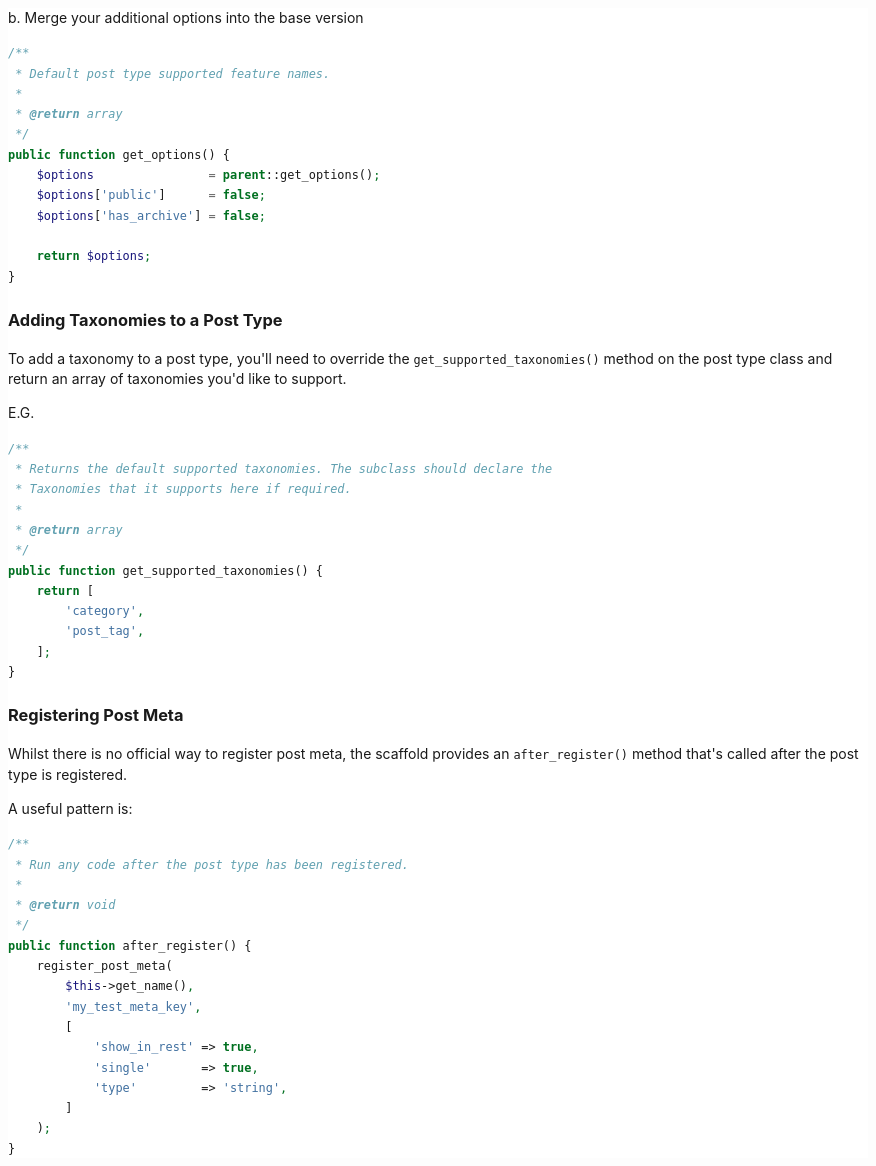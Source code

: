 b. Merge your additional options into the base version

```php
/**
 * Default post type supported feature names.
 *
 * @return array
 */
public function get_options() {
	$options                = parent::get_options();
	$options['public']      = false;
	$options['has_archive'] = false;

	return $options;
}
```

### Adding Taxonomies to a Post Type

To add a taxonomy to a post type, you'll need to override the `get_supported_taxonomies()` method on the post type class and return an array of taxonomies you'd like to support.

E.G.

```php
/**
 * Returns the default supported taxonomies. The subclass should declare the
 * Taxonomies that it supports here if required.
 *
 * @return array
 */
public function get_supported_taxonomies() {
	return [
		'category',
		'post_tag',
	];
}
```

### Registering Post Meta

Whilst there is no official way to register post meta, the scaffold provides an `after_register()` method that's called after the post type is registered.

A useful pattern is:

```php
/**
 * Run any code after the post type has been registered.
 *
 * @return void
 */
public function after_register() {
	register_post_meta(
		$this->get_name(),
		'my_test_meta_key',
		[
			'show_in_rest' => true,
			'single'       => true,
			'type'         => 'string',
		]
	);
}
```
